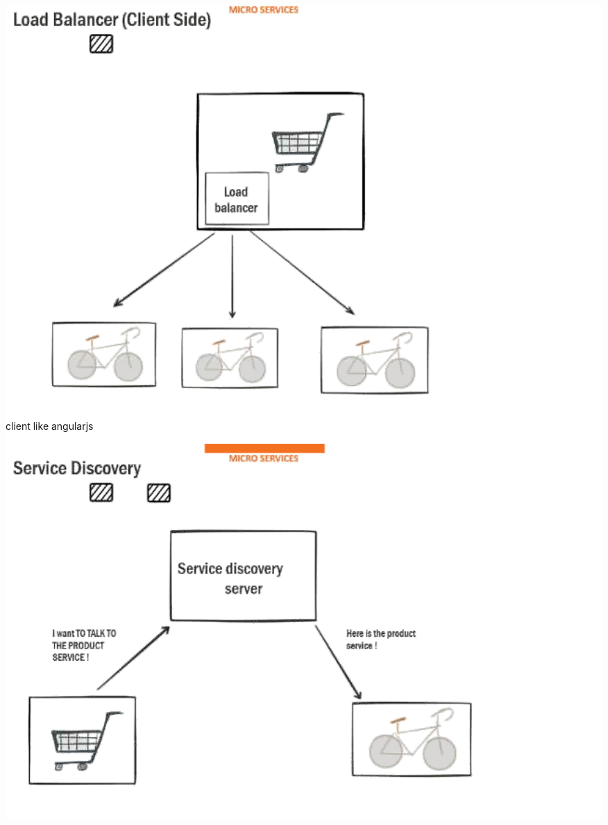 <p id="lXRJMCy"><img class="alignnone size-full wp-image-397 " src="/wp-content/uploads/2017/12/img_5a24f0facc529.png" alt="" /></p>
client like angularjs
<p id="qrkYtHv"><img class="alignnone size-full wp-image-398 " src="/wp-content/uploads/2017/12/img_5a24f12bea352.png" alt="" /></p>
&nbsp;